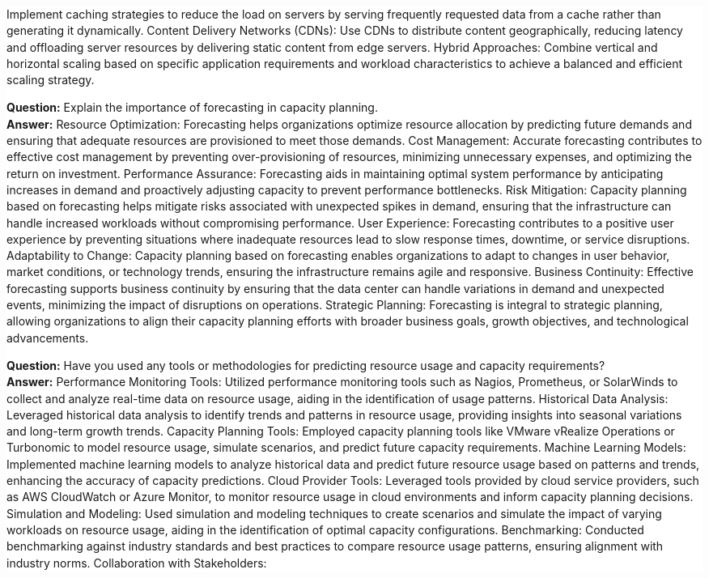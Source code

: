 Implement caching strategies to reduce the load on servers by serving frequently requested data from a cache rather than generating it dynamically.
Content Delivery Networks (CDNs):
Use CDNs to distribute content geographically, reducing latency and offloading server resources by delivering static content from edge servers.
Hybrid Approaches:
Combine vertical and horizontal scaling based on specific application requirements and workload characteristics to achieve a balanced and efficient scaling strategy.
<br>

**Question:**  Explain the importance of forecasting in capacity planning.<br>
**Answer:** 
Resource Optimization:
Forecasting helps organizations optimize resource allocation by predicting future demands and ensuring that adequate resources are provisioned to meet those demands.
Cost Management:
Accurate forecasting contributes to effective cost management by preventing over-provisioning of resources, minimizing unnecessary expenses, and optimizing the return on investment.
Performance Assurance:
Forecasting aids in maintaining optimal system performance by anticipating increases in demand and proactively adjusting capacity to prevent performance bottlenecks.
Risk Mitigation:
Capacity planning based on forecasting helps mitigate risks associated with unexpected spikes in demand, ensuring that the infrastructure can handle increased workloads without compromising performance.
User Experience:
Forecasting contributes to a positive user experience by preventing situations where inadequate resources lead to slow response times, downtime, or service disruptions.
Adaptability to Change:
Capacity planning based on forecasting enables organizations to adapt to changes in user behavior, market conditions, or technology trends, ensuring the infrastructure remains agile and responsive.
Business Continuity:
Effective forecasting supports business continuity by ensuring that the data center can handle variations in demand and unexpected events, minimizing the impact of disruptions on operations.
Strategic Planning:
Forecasting is integral to strategic planning, allowing organizations to align their capacity planning efforts with broader business goals, growth objectives, and technological advancements.
<br>

**Question:**  Have you used any tools or methodologies for predicting resource usage and capacity requirements?<br>
**Answer:** 
Performance Monitoring Tools:
Utilized performance monitoring tools such as Nagios, Prometheus, or SolarWinds to collect and analyze real-time data on resource usage, aiding in the identification of usage patterns.
Historical Data Analysis:
Leveraged historical data analysis to identify trends and patterns in resource usage, providing insights into seasonal variations and long-term growth trends.
Capacity Planning Tools:
Employed capacity planning tools like VMware vRealize Operations or Turbonomic to model resource usage, simulate scenarios, and predict future capacity requirements.
Machine Learning Models:
Implemented machine learning models to analyze historical data and predict future resource usage based on patterns and trends, enhancing the accuracy of capacity predictions.
Cloud Provider Tools:
Leveraged tools provided by cloud service providers, such as AWS CloudWatch or Azure Monitor, to monitor resource usage in cloud environments and inform capacity planning decisions.
Simulation and Modeling:
Used simulation and modeling techniques to create scenarios and simulate the impact of varying workloads on resource usage, aiding in the identification of optimal capacity configurations.
Benchmarking:
Conducted benchmarking against industry standards and best practices to compare resource usage patterns, ensuring alignment with industry norms.
Collaboration with Stakeholders: